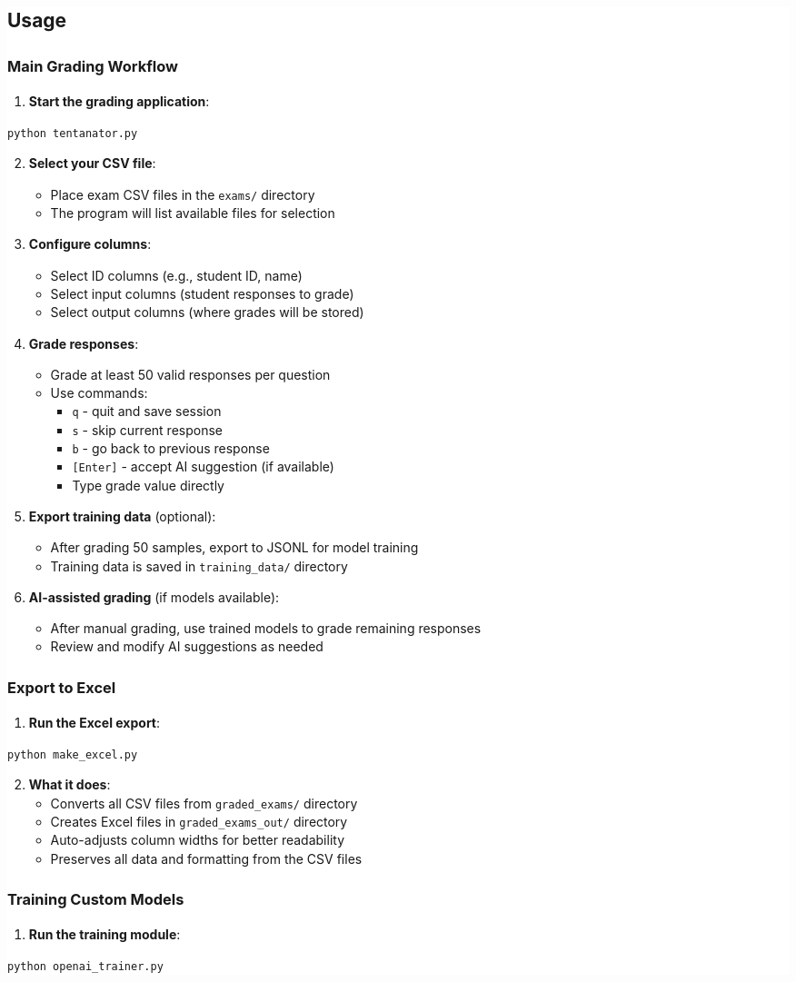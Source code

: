## Usage

### Main Grading Workflow

1. **Start the grading application**:
```bash
python tentanator.py
```

2. **Select your CSV file**:
   - Place exam CSV files in the `exams/` directory
   - The program will list available files for selection

3. **Configure columns**:
   - Select ID columns (e.g., student ID, name)
   - Select input columns (student responses to grade)
   - Select output columns (where grades will be stored)

4. **Grade responses**:
   - Grade at least 50 valid responses per question
   - Use commands:
     - `q` - quit and save session
     - `s` - skip current response
     - `b` - go back to previous response
     - `[Enter]` - accept AI suggestion (if available)
     - Type grade value directly

5. **Export training data** (optional):
   - After grading 50 samples, export to JSONL for model training
   - Training data is saved in `training_data/` directory

6. **AI-assisted grading** (if models available):
   - After manual grading, use trained models to grade remaining responses
   - Review and modify AI suggestions as needed

### Export to Excel

1. **Run the Excel export**:
```bash
python make_excel.py
```

2. **What it does**:
   - Converts all CSV files from `graded_exams/` directory
   - Creates Excel files in `graded_exams_out/` directory
   - Auto-adjusts column widths for better readability
   - Preserves all data and formatting from the CSV files

### Training Custom Models

1. **Run the training module**:
```bash
python openai_trainer.py
```
